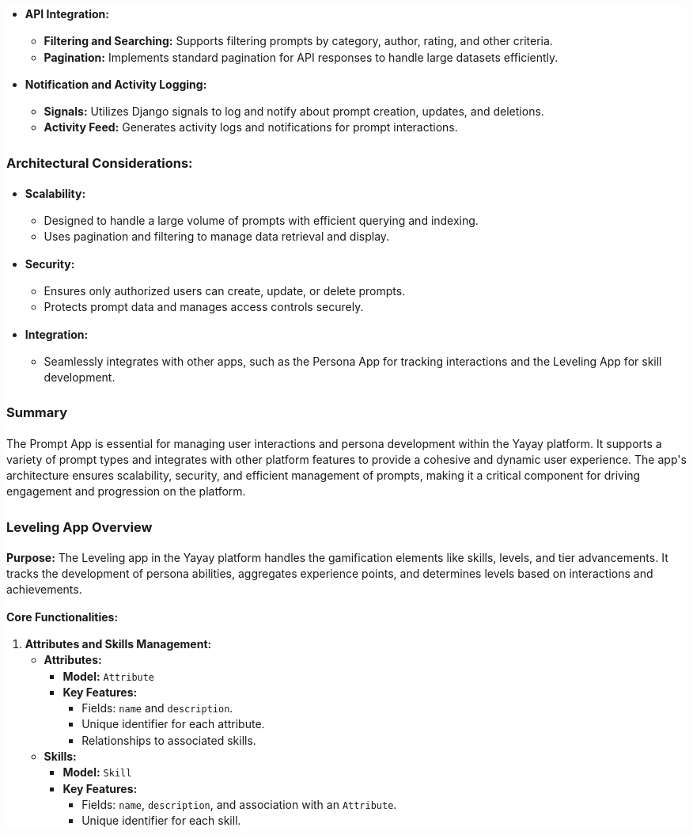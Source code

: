 - **API Integration:**
  - **Filtering and Searching:** Supports filtering prompts by category, author, rating, and other criteria.
  - **Pagination:** Implements standard pagination for API responses to handle large datasets efficiently.

- **Notification and Activity Logging:**
  - **Signals:** Utilizes Django signals to log and notify about prompt creation, updates, and deletions.
  - **Activity Feed:** Generates activity logs and notifications for prompt interactions.

### Architectural Considerations:

- **Scalability:**
  - Designed to handle a large volume of prompts with efficient querying and indexing.
  - Uses pagination and filtering to manage data retrieval and display.

- **Security:**
  - Ensures only authorized users can create, update, or delete prompts.
  - Protects prompt data and manages access controls securely.

- **Integration:**
  - Seamlessly integrates with other apps, such as the Persona App for tracking interactions and the Leveling App for skill development.

### Summary

The Prompt App is essential for managing user interactions and persona development within the Yayay platform. It supports a variety of prompt types and integrates with other platform features to provide a cohesive and dynamic user experience. The app's architecture ensures scalability, security, and efficient management of prompts, making it a critical component for driving engagement and progression on the platform.

### Leveling App Overview

**Purpose:**
The Leveling app in the Yayay platform handles the gamification elements like skills, levels, and tier advancements. It tracks the development of persona abilities, aggregates experience points, and determines levels based on interactions and achievements.

**Core Functionalities:**

1. **Attributes and Skills Management:**
   - **Attributes:**
     - **Model:** `Attribute`
     - **Key Features:**
       - Fields: `name` and `description`.
       - Unique identifier for each attribute.
       - Relationships to associated skills.
   - **Skills:**
     - **Model:** `Skill`
     - **Key Features:**
       - Fields: `name`, `description`, and association with an `Attribute`.
       - Unique identifier for each skill.
